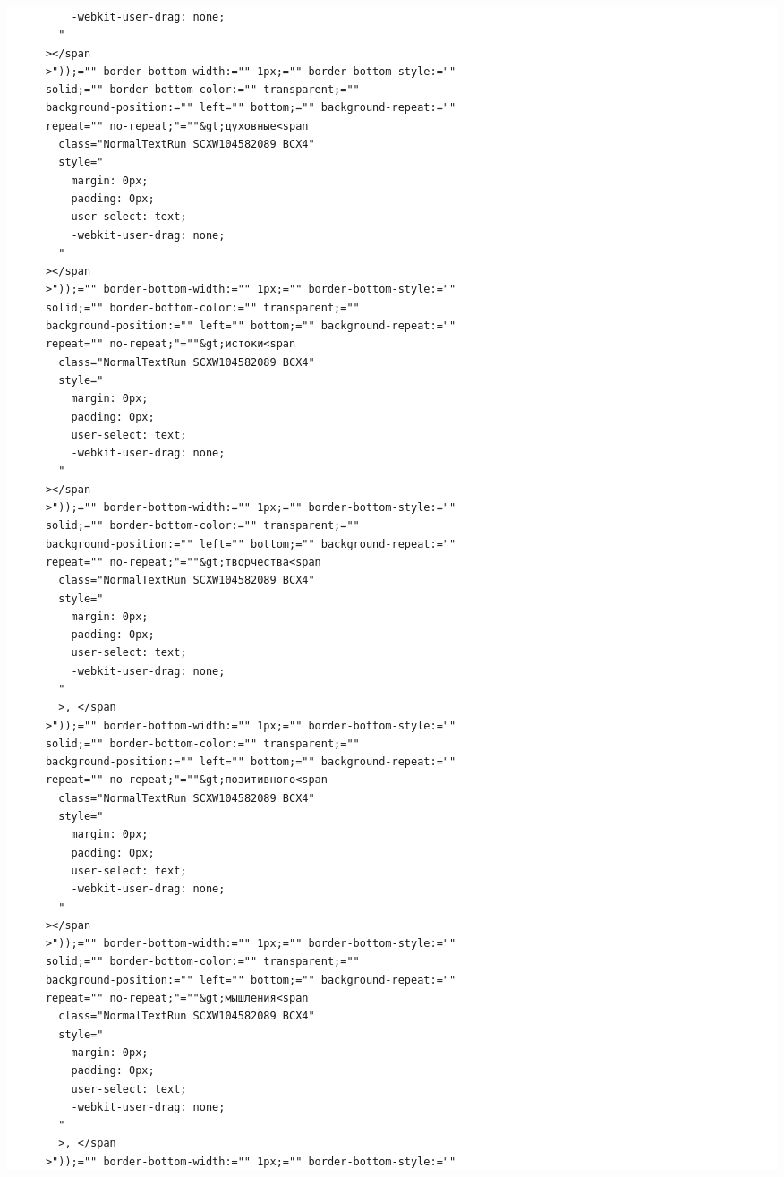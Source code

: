               -webkit-user-drag: none;
            "
          ></span
          >"));="" border-bottom-width:="" 1px;="" border-bottom-style:=""
          solid;="" border-bottom-color:="" transparent;=""
          background-position:="" left="" bottom;="" background-repeat:=""
          repeat="" no-repeat;"=""&gt;духовные<span
            class="NormalTextRun SCXW104582089 BCX4"
            style="
              margin: 0px;
              padding: 0px;
              user-select: text;
              -webkit-user-drag: none;
            "
          ></span
          >"));="" border-bottom-width:="" 1px;="" border-bottom-style:=""
          solid;="" border-bottom-color:="" transparent;=""
          background-position:="" left="" bottom;="" background-repeat:=""
          repeat="" no-repeat;"=""&gt;истоки<span
            class="NormalTextRun SCXW104582089 BCX4"
            style="
              margin: 0px;
              padding: 0px;
              user-select: text;
              -webkit-user-drag: none;
            "
          ></span
          >"));="" border-bottom-width:="" 1px;="" border-bottom-style:=""
          solid;="" border-bottom-color:="" transparent;=""
          background-position:="" left="" bottom;="" background-repeat:=""
          repeat="" no-repeat;"=""&gt;творчества<span
            class="NormalTextRun SCXW104582089 BCX4"
            style="
              margin: 0px;
              padding: 0px;
              user-select: text;
              -webkit-user-drag: none;
            "
            >, </span
          >"));="" border-bottom-width:="" 1px;="" border-bottom-style:=""
          solid;="" border-bottom-color:="" transparent;=""
          background-position:="" left="" bottom;="" background-repeat:=""
          repeat="" no-repeat;"=""&gt;позитивного<span
            class="NormalTextRun SCXW104582089 BCX4"
            style="
              margin: 0px;
              padding: 0px;
              user-select: text;
              -webkit-user-drag: none;
            "
          ></span
          >"));="" border-bottom-width:="" 1px;="" border-bottom-style:=""
          solid;="" border-bottom-color:="" transparent;=""
          background-position:="" left="" bottom;="" background-repeat:=""
          repeat="" no-repeat;"=""&gt;мышления<span
            class="NormalTextRun SCXW104582089 BCX4"
            style="
              margin: 0px;
              padding: 0px;
              user-select: text;
              -webkit-user-drag: none;
            "
            >, </span
          >"));="" border-bottom-width:="" 1px;="" border-bottom-style:=""